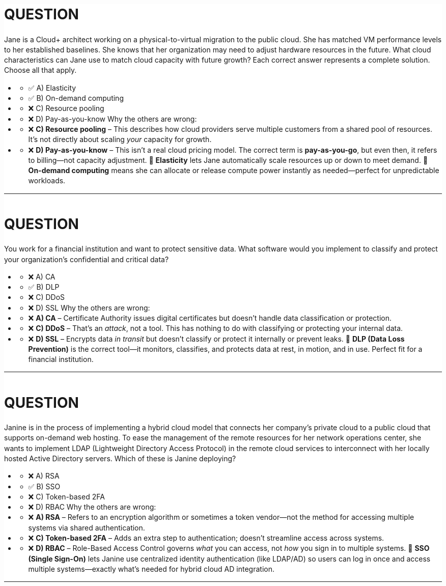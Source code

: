 # QUESTION
Jane is a Cloud+ architect working on a physical-to-virtual migration to the public cloud. She has matched VM performance levels to her established baselines. She knows that her organization may need to adjust hardware resources in the future. What cloud characteristics can Jane use to match cloud capacity with future growth?
Each correct answer represents a complete solution. Choose all that apply.
- - ✅ A) Elasticity
- - ✅ B) On-demand computing
- - ❌ C) Resource pooling
- - ❌ D) Pay-as-you-know
Why the others are wrong:
- - ❌ **C) Resource pooling** – This describes how cloud providers serve multiple customers from a shared pool of resources. It’s not directly about scaling *your* capacity for growth.
- - ❌ **D) Pay-as-you-know** – This isn’t a real cloud pricing model. The correct term is **pay-as-you-go**, but even then, it refers to billing—not capacity adjustment.
🧱 **Elasticity** lets Jane automatically scale resources up or down to meet demand.
🧱 **On-demand computing** means she can allocate or release compute power instantly as needed—perfect for unpredictable workloads.
---
# QUESTION
You work for a financial institution and want to protect sensitive data. What software would you implement to classify and protect your organization’s confidential and critical data?
- - ❌ A) CA
- - ✅ B) DLP
- - ❌ C) DDoS
- - ❌ D) SSL
Why the others are wrong:
- - ❌ **A) CA** – Certificate Authority issues digital certificates but doesn’t handle data classification or protection.
- - ❌ **C) DDoS** – That’s an *attack*, not a tool. This has nothing to do with classifying or protecting your internal data.
- - ❌ **D) SSL** – Encrypts data *in transit* but doesn’t classify or protect it internally or prevent leaks.
🧱 **DLP (Data Loss Prevention)** is the correct tool—it monitors, classifies, and protects data at rest, in motion, and in use. Perfect fit for a financial institution.
---
# QUESTION
Janine is in the process of implementing a hybrid cloud model that connects her company’s private cloud to a public cloud that supports on-demand web hosting. To ease the management of the remote resources for her network operations center, she wants to implement LDAP (Lightweight Directory Access Protocol) in the remote cloud services to interconnect with her locally hosted Active Directory servers. Which of these is Janine deploying?
- - ❌ A) RSA
- - ✅ B) SSO
- - ❌ C) Token-based 2FA
- - ❌ D) RBAC
Why the others are wrong:
- - ❌ **A) RSA** – Refers to an encryption algorithm or sometimes a token vendor—not the method for accessing multiple systems via shared authentication.
- - ❌ **C) Token-based 2FA** – Adds an extra step to authentication; doesn’t streamline access across systems.
- - ❌ **D) RBAC** – Role-Based Access Control governs *what* you can access, not *how* you sign in to multiple systems.
🧱 **SSO (Single Sign-On)** lets Janine use centralized identity authentication (like LDAP/AD) so users can log in once and access multiple systems—exactly what’s needed for hybrid cloud AD integration.
---